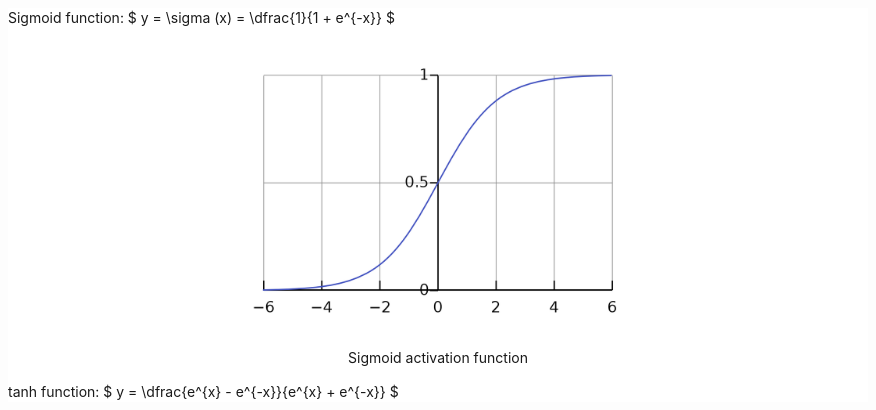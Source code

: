 </figure>

Sigmoid function: $ y = \sigma (x) = \dfrac{1}{1 + e^{-x}}  $

<figure align="center">
  <img width="400" height="300" src="/assets/img/basics_cnn/sigmoid.png" alt="Sigmoid activation function">
  <figcaption> Sigmoid activation function </figcaption>
</figure>

tanh function: $ y = \dfrac{e^{x} - e^{-x}}{e^{x} + e^{-x}} $

<figure align="center">